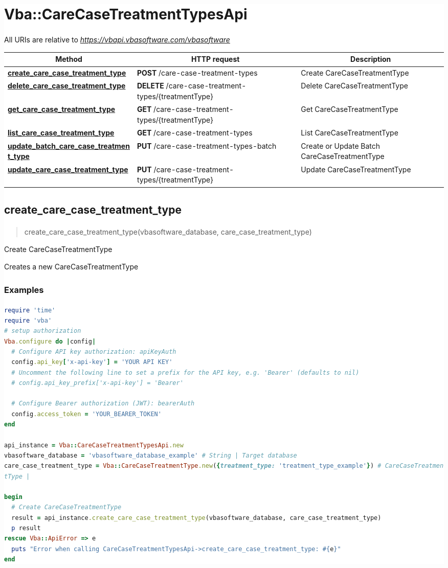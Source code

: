 # Vba::CareCaseTreatmentTypesApi

All URIs are relative to *https://vbapi.vbasoftware.com/vbasoftware*

| Method | HTTP request | Description |
| ------ | ------------ | ----------- |
| [**create_care_case_treatment_type**](CareCaseTreatmentTypesApi.md#create_care_case_treatment_type) | **POST** /care-case-treatment-types | Create CareCaseTreatmentType |
| [**delete_care_case_treatment_type**](CareCaseTreatmentTypesApi.md#delete_care_case_treatment_type) | **DELETE** /care-case-treatment-types/{treatmentType} | Delete CareCaseTreatmentType |
| [**get_care_case_treatment_type**](CareCaseTreatmentTypesApi.md#get_care_case_treatment_type) | **GET** /care-case-treatment-types/{treatmentType} | Get CareCaseTreatmentType |
| [**list_care_case_treatment_type**](CareCaseTreatmentTypesApi.md#list_care_case_treatment_type) | **GET** /care-case-treatment-types | List CareCaseTreatmentType |
| [**update_batch_care_case_treatment_type**](CareCaseTreatmentTypesApi.md#update_batch_care_case_treatment_type) | **PUT** /care-case-treatment-types-batch | Create or Update Batch CareCaseTreatmentType |
| [**update_care_case_treatment_type**](CareCaseTreatmentTypesApi.md#update_care_case_treatment_type) | **PUT** /care-case-treatment-types/{treatmentType} | Update CareCaseTreatmentType |


## create_care_case_treatment_type

> <CareCaseTreatmentTypeVBAResponse> create_care_case_treatment_type(vbasoftware_database, care_case_treatment_type)

Create CareCaseTreatmentType

Creates a new CareCaseTreatmentType

### Examples

```ruby
require 'time'
require 'vba'
# setup authorization
Vba.configure do |config|
  # Configure API key authorization: apiKeyAuth
  config.api_key['x-api-key'] = 'YOUR API KEY'
  # Uncomment the following line to set a prefix for the API key, e.g. 'Bearer' (defaults to nil)
  # config.api_key_prefix['x-api-key'] = 'Bearer'

  # Configure Bearer authorization (JWT): bearerAuth
  config.access_token = 'YOUR_BEARER_TOKEN'
end

api_instance = Vba::CareCaseTreatmentTypesApi.new
vbasoftware_database = 'vbasoftware_database_example' # String | Target database
care_case_treatment_type = Vba::CareCaseTreatmentType.new({treatment_type: 'treatment_type_example'}) # CareCaseTreatmentType | 

begin
  # Create CareCaseTreatmentType
  result = api_instance.create_care_case_treatment_type(vbasoftware_database, care_case_treatment_type)
  p result
rescue Vba::ApiError => e
  puts "Error when calling CareCaseTreatmentTypesApi->create_care_case_treatment_type: #{e}"
end
```
